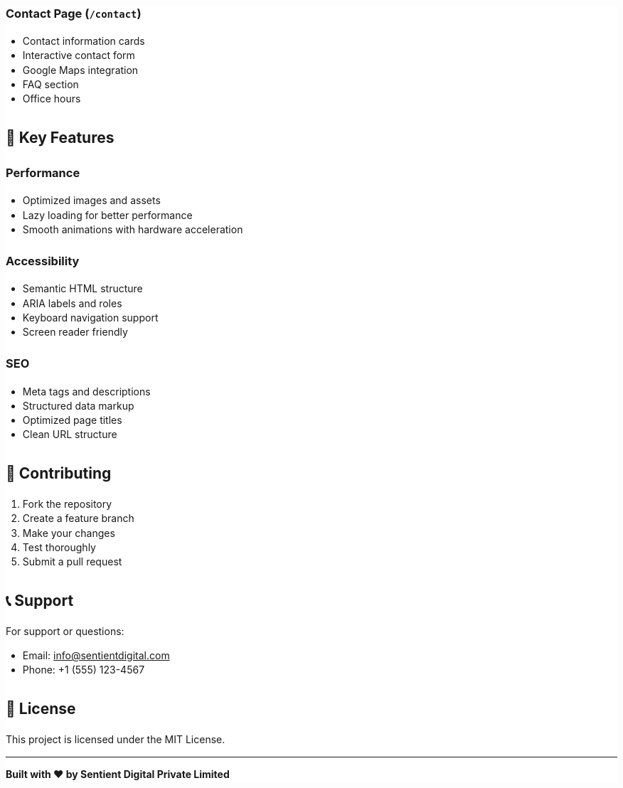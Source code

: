 ### Contact Page (`/contact`)
- Contact information cards
- Interactive contact form
- Google Maps integration
- FAQ section
- Office hours

## 🎯 Key Features

### Performance
- Optimized images and assets
- Lazy loading for better performance
- Smooth animations with hardware acceleration

### Accessibility
- Semantic HTML structure
- ARIA labels and roles
- Keyboard navigation support
- Screen reader friendly

### SEO
- Meta tags and descriptions
- Structured data markup
- Optimized page titles
- Clean URL structure

## 🤝 Contributing

1. Fork the repository
2. Create a feature branch
3. Make your changes
4. Test thoroughly
5. Submit a pull request

## 📞 Support

For support or questions:
- Email: info@sentientdigital.com
- Phone: +1 (555) 123-4567

## 📄 License

This project is licensed under the MIT License.

---

**Built with ❤️ by Sentient Digital Private Limited**
